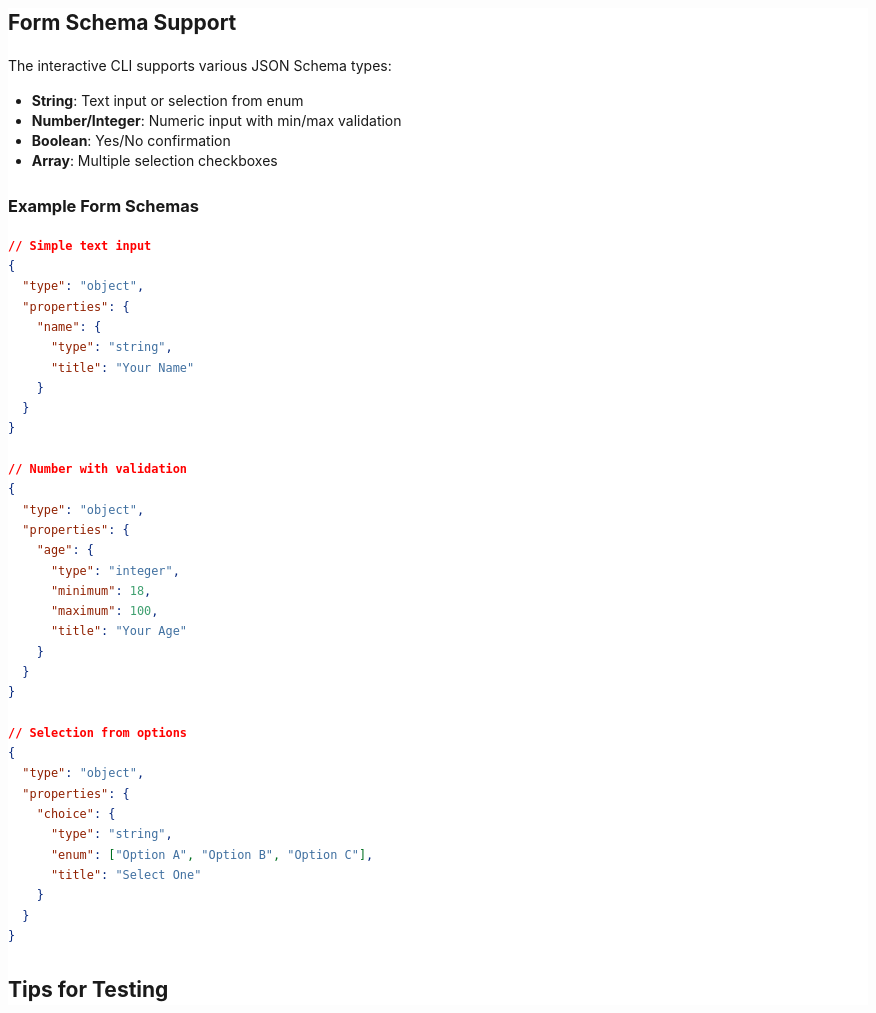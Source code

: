 ## Form Schema Support

The interactive CLI supports various JSON Schema types:

- **String**: Text input or selection from enum
- **Number/Integer**: Numeric input with min/max validation
- **Boolean**: Yes/No confirmation
- **Array**: Multiple selection checkboxes

### Example Form Schemas

```json
// Simple text input
{
  "type": "object",
  "properties": {
    "name": {
      "type": "string",
      "title": "Your Name"
    }
  }
}

// Number with validation
{
  "type": "object",
  "properties": {
    "age": {
      "type": "integer",
      "minimum": 18,
      "maximum": 100,
      "title": "Your Age"
    }
  }
}

// Selection from options
{
  "type": "object",
  "properties": {
    "choice": {
      "type": "string",
      "enum": ["Option A", "Option B", "Option C"],
      "title": "Select One"
    }
  }
}
```

## Tips for Testing
